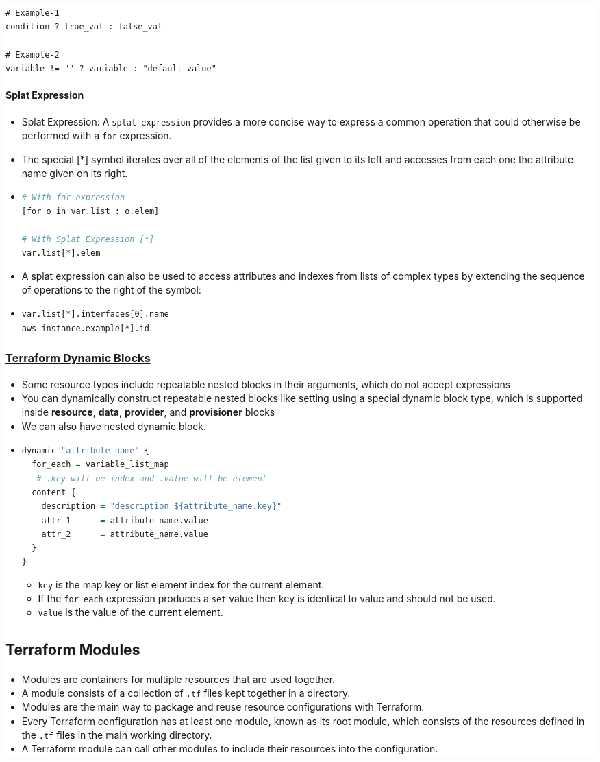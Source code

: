   ```
  # Example-1
  condition ? true_val : false_val

  # Example-2
  variable != "" ? variable : "default-value"
  ```

#### Splat Expression

- Splat Expression: A `splat expression` provides a more concise way to express a common operation that could otherwise be performed with a `for` expression.
- The special [*] symbol iterates over all of the elements of the list given to its left and accesses from each one the attribute name given on its right.
- ```bash
  # With for expression
  [for o in var.list : o.elem]

  # With Splat Expression [*]
  var.list[*].elem
  ```

- A splat expression can also be used to access attributes and indexes from lists of complex types by extending the sequence of operations to the right of the symbol:
- ```bash
  var.list[*].interfaces[0].name
  aws_instance.example[*].id
  ```

### [Terraform Dynamic Blocks](https://developer.hashicorp.com/terraform/language/expressions/dynamic-blocks)

- Some resource types include repeatable nested blocks in their arguments, which do not accept expressions
- You can dynamically construct repeatable nested blocks like setting using a special dynamic block type, which is supported inside **resource**, **data**, **provider**, and **provisioner** blocks
- We can also have nested dynamic block.
- ```r
  dynamic "attribute_name" {
    for_each = variable_list_map
     # .key will be index and .value will be element
    content {
      description = "description ${attribute_name.key}"
      attr_1      = attribute_name.value
      attr_2      = attribute_name.value
    }
  }
  ```
  - `key` is the map key or list element index for the current element.
  - If the `for_each` expression produces a `set` value then key is identical to value and should not be used.
  - `value` is the value of the current element.

## Terraform Modules

- Modules are containers for multiple resources that are used together.
- A module consists of a collection of `.tf` files kept together in a directory.
- Modules are the main way to package and reuse resource configurations with Terraform.
- Every Terraform configuration has at least one module, known as its root module, which consists of the resources defined in the `.tf` files in the main working directory.
- A Terraform module can call other modules to include their resources into the configuration.
  ```